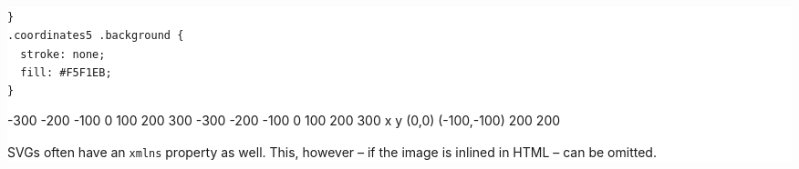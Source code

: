     }
    .coordinates5 .background {
      stroke: none;
      fill: #F5F1EB;
    }
  </style>
    
  <rect class="background" x="-335" y="-320" width="655" height="640" />

  <g class="grid">
    <path d="M-300,0 L300,0" stroke-dasharray="0.2,9.6,0.2,0" />
    <path d="M0,-300 L0,300" stroke-dasharray="0.2,9.6,0.2,0" />
    <path d="M-300,0 L300,0" stroke-dasharray="1,98,1,0" />
    <path d="M0,-300 L0,300" stroke-dasharray="1,98,1,0" />
    <text x="-300" y="-310" fill="black" font-size="5">-300</text>
    <text x="-200" y="-310" fill="black" font-size="5">-200</text>
    <text x="-100" y="-310" fill="black" font-size="5">-100</text>
    <text x="0" y="-310" fill="black" font-size="5">0</text>
    <text x="100" y="-310" fill="black" font-size="5">100</text>
    <text x="200" y="-310" fill="black" font-size="5">200</text>
    <text x="300" y="-310" fill="black" font-size="5">300</text>
    <text class="left" x="-308" y="-300" fill="black" font-size="5">-300</text>
    <text class="left" x="-308" y="-200" fill="black" font-size="5">-200</text>
    <text class="left" x="-308" y="-100" fill="black" font-size="5">-100</text>
    <text class="left" x="-308" y="0" fill="black" font-size="5">0</text>
    <text class="left" x="-308" y="100" fill="black" font-size="5">100</text>
    <text class="left" x="-308" y="200" fill="black" font-size="5">200</text>
    <text class="left" x="-308" y="300" fill="black" font-size="5">300</text>
  </g>

  <path d="M-305,0 L310,0 L305,-2 L305,2 L310,0" stroke="black" stroke-width="1" fill="black" />
  <text x="307" y="8" >x</text>
  <path d="M0,-305 L0,310 L-2,305 L2,305 L0,310" stroke="black" stroke-width="1" fill="black" />
  <text x="8" y="307" >y</text>

  <circle cx="0" cy="0" r="50" fill="black" stroke="none" />

  <rect x="-307" y="-307" width="620" height="207" fill="rgb(245,241,235,0.8)" />
  <rect x="-307" y="100" width="620" height="217" fill="rgb(245,241,235,0.8)" />
  <rect x="-307" y="-100" width="207" height="200" fill="rgb(245,241,235,0.8)" />
  <rect x="100" y="-100" width="217" height="200" fill="rgb(245,241,235,0.8)" />
  <rect x="-100" y="-100" width="200" height="200" fill="none" stroke="black" stroke-width="1" stroke-dasharray="5,5" />

  <circle cx="0" cy="0" r="4" fill="white" stroke="none" />
  <text class="coord" x="-14" y="-6" fill="white">(0,0)</text>

  <circle cx="-100" cy="-100" r="4" fill="green" stroke="none" />
  <text class="coord" x="-128" y="-106" fill="green">(-100,-100)</text>

  <path d="M-100,110 L-95,112 L-95,108 L-100,110 L100,110 L95,112 L95,108 L100,110" stroke="green" stroke-width="1" fill="green" />
  <text class="coord" x="0" y="120" fill="green">200</text>
  <path d="M110,-100 L112,-95 L108,-95 L110,-100 L110,100 L112,95 L108,95 L110,100" stroke="green" stroke-width="1" fill="green" />
  <text class="coord" x="120" y="0" fill="green">200</text>
  
</svg>
</figure>

SVGs often have an `xmlns` property as well. This, however – if the image is inlined in HTML – can be omitted.

